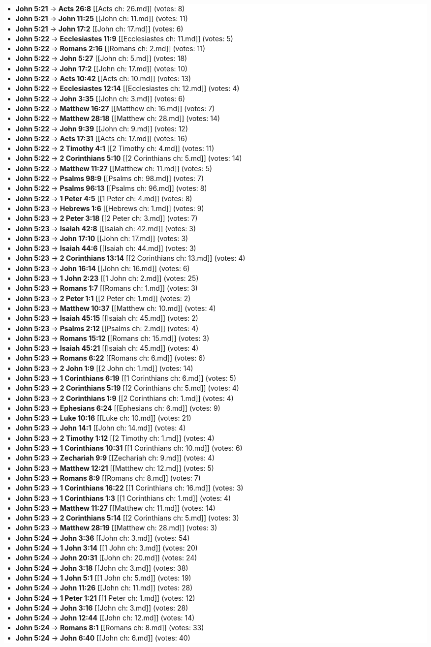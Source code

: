- **John 5:21** → **Acts 26:8** [[Acts ch: 26.md]] (votes: 8)
- **John 5:21** → **John 11:25** [[John ch: 11.md]] (votes: 11)
- **John 5:21** → **John 17:2** [[John ch: 17.md]] (votes: 6)
- **John 5:22** → **Ecclesiastes 11:9** [[Ecclesiastes ch: 11.md]] (votes: 5)
- **John 5:22** → **Romans 2:16** [[Romans ch: 2.md]] (votes: 11)
- **John 5:22** → **John 5:27** [[John ch: 5.md]] (votes: 18)
- **John 5:22** → **John 17:2** [[John ch: 17.md]] (votes: 10)
- **John 5:22** → **Acts 10:42** [[Acts ch: 10.md]] (votes: 13)
- **John 5:22** → **Ecclesiastes 12:14** [[Ecclesiastes ch: 12.md]] (votes: 4)
- **John 5:22** → **John 3:35** [[John ch: 3.md]] (votes: 6)
- **John 5:22** → **Matthew 16:27** [[Matthew ch: 16.md]] (votes: 7)
- **John 5:22** → **Matthew 28:18** [[Matthew ch: 28.md]] (votes: 14)
- **John 5:22** → **John 9:39** [[John ch: 9.md]] (votes: 12)
- **John 5:22** → **Acts 17:31** [[Acts ch: 17.md]] (votes: 16)
- **John 5:22** → **2 Timothy 4:1** [[2 Timothy ch: 4.md]] (votes: 11)
- **John 5:22** → **2 Corinthians 5:10** [[2 Corinthians ch: 5.md]] (votes: 14)
- **John 5:22** → **Matthew 11:27** [[Matthew ch: 11.md]] (votes: 5)
- **John 5:22** → **Psalms 98:9** [[Psalms ch: 98.md]] (votes: 7)
- **John 5:22** → **Psalms 96:13** [[Psalms ch: 96.md]] (votes: 8)
- **John 5:22** → **1 Peter 4:5** [[1 Peter ch: 4.md]] (votes: 8)
- **John 5:23** → **Hebrews 1:6** [[Hebrews ch: 1.md]] (votes: 9)
- **John 5:23** → **2 Peter 3:18** [[2 Peter ch: 3.md]] (votes: 7)
- **John 5:23** → **Isaiah 42:8** [[Isaiah ch: 42.md]] (votes: 3)
- **John 5:23** → **John 17:10** [[John ch: 17.md]] (votes: 3)
- **John 5:23** → **Isaiah 44:6** [[Isaiah ch: 44.md]] (votes: 3)
- **John 5:23** → **2 Corinthians 13:14** [[2 Corinthians ch: 13.md]] (votes: 4)
- **John 5:23** → **John 16:14** [[John ch: 16.md]] (votes: 6)
- **John 5:23** → **1 John 2:23** [[1 John ch: 2.md]] (votes: 25)
- **John 5:23** → **Romans 1:7** [[Romans ch: 1.md]] (votes: 3)
- **John 5:23** → **2 Peter 1:1** [[2 Peter ch: 1.md]] (votes: 2)
- **John 5:23** → **Matthew 10:37** [[Matthew ch: 10.md]] (votes: 4)
- **John 5:23** → **Isaiah 45:15** [[Isaiah ch: 45.md]] (votes: 2)
- **John 5:23** → **Psalms 2:12** [[Psalms ch: 2.md]] (votes: 4)
- **John 5:23** → **Romans 15:12** [[Romans ch: 15.md]] (votes: 3)
- **John 5:23** → **Isaiah 45:21** [[Isaiah ch: 45.md]] (votes: 4)
- **John 5:23** → **Romans 6:22** [[Romans ch: 6.md]] (votes: 6)
- **John 5:23** → **2 John 1:9** [[2 John ch: 1.md]] (votes: 14)
- **John 5:23** → **1 Corinthians 6:19** [[1 Corinthians ch: 6.md]] (votes: 5)
- **John 5:23** → **2 Corinthians 5:19** [[2 Corinthians ch: 5.md]] (votes: 4)
- **John 5:23** → **2 Corinthians 1:9** [[2 Corinthians ch: 1.md]] (votes: 4)
- **John 5:23** → **Ephesians 6:24** [[Ephesians ch: 6.md]] (votes: 9)
- **John 5:23** → **Luke 10:16** [[Luke ch: 10.md]] (votes: 21)
- **John 5:23** → **John 14:1** [[John ch: 14.md]] (votes: 4)
- **John 5:23** → **2 Timothy 1:12** [[2 Timothy ch: 1.md]] (votes: 4)
- **John 5:23** → **1 Corinthians 10:31** [[1 Corinthians ch: 10.md]] (votes: 6)
- **John 5:23** → **Zechariah 9:9** [[Zechariah ch: 9.md]] (votes: 4)
- **John 5:23** → **Matthew 12:21** [[Matthew ch: 12.md]] (votes: 5)
- **John 5:23** → **Romans 8:9** [[Romans ch: 8.md]] (votes: 7)
- **John 5:23** → **1 Corinthians 16:22** [[1 Corinthians ch: 16.md]] (votes: 3)
- **John 5:23** → **1 Corinthians 1:3** [[1 Corinthians ch: 1.md]] (votes: 4)
- **John 5:23** → **Matthew 11:27** [[Matthew ch: 11.md]] (votes: 14)
- **John 5:23** → **2 Corinthians 5:14** [[2 Corinthians ch: 5.md]] (votes: 3)
- **John 5:23** → **Matthew 28:19** [[Matthew ch: 28.md]] (votes: 3)
- **John 5:24** → **John 3:36** [[John ch: 3.md]] (votes: 54)
- **John 5:24** → **1 John 3:14** [[1 John ch: 3.md]] (votes: 20)
- **John 5:24** → **John 20:31** [[John ch: 20.md]] (votes: 24)
- **John 5:24** → **John 3:18** [[John ch: 3.md]] (votes: 38)
- **John 5:24** → **1 John 5:1** [[1 John ch: 5.md]] (votes: 19)
- **John 5:24** → **John 11:26** [[John ch: 11.md]] (votes: 28)
- **John 5:24** → **1 Peter 1:21** [[1 Peter ch: 1.md]] (votes: 12)
- **John 5:24** → **John 3:16** [[John ch: 3.md]] (votes: 28)
- **John 5:24** → **John 12:44** [[John ch: 12.md]] (votes: 14)
- **John 5:24** → **Romans 8:1** [[Romans ch: 8.md]] (votes: 33)
- **John 5:24** → **John 6:40** [[John ch: 6.md]] (votes: 40)